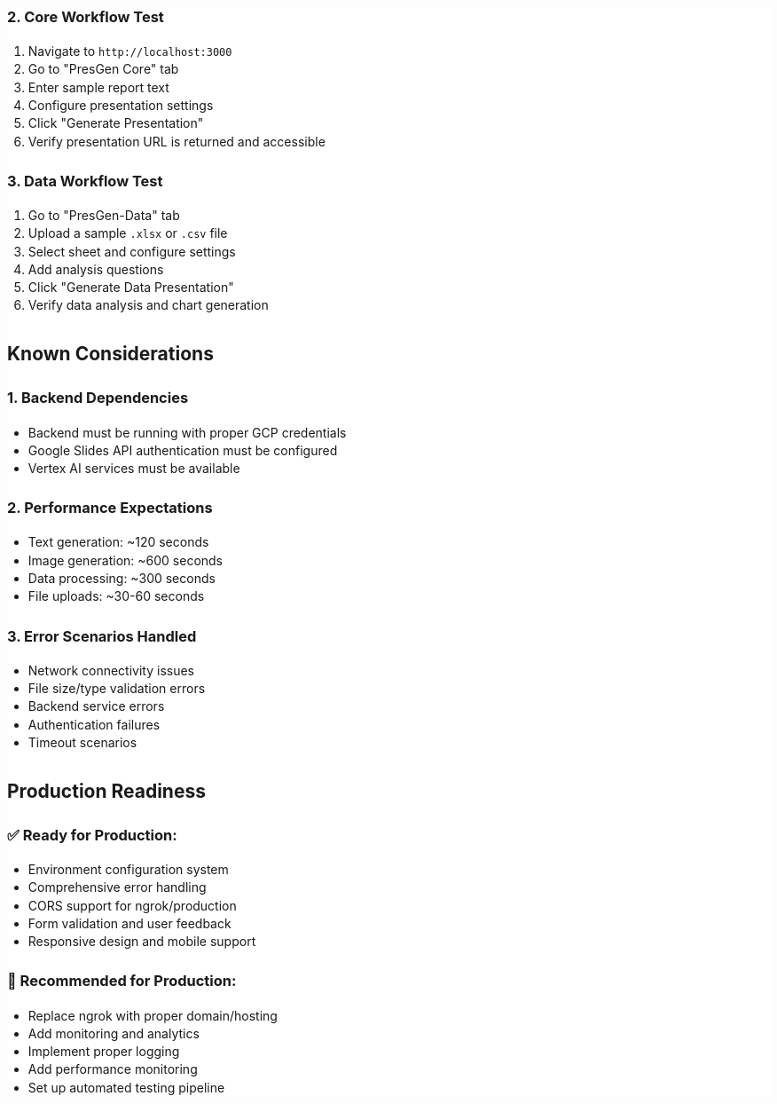 ### 2. Core Workflow Test
1. Navigate to `http://localhost:3000`
2. Go to "PresGen Core" tab
3. Enter sample report text
4. Configure presentation settings
5. Click "Generate Presentation"
6. Verify presentation URL is returned and accessible

### 3. Data Workflow Test
1. Go to "PresGen-Data" tab  
2. Upload a sample `.xlsx` or `.csv` file
3. Select sheet and configure settings
4. Add analysis questions
5. Click "Generate Data Presentation"
6. Verify data analysis and chart generation

## Known Considerations

### 1. Backend Dependencies
- Backend must be running with proper GCP credentials
- Google Slides API authentication must be configured
- Vertex AI services must be available

### 2. Performance Expectations
- Text generation: ~120 seconds
- Image generation: ~600 seconds  
- Data processing: ~300 seconds
- File uploads: ~30-60 seconds

### 3. Error Scenarios Handled
- Network connectivity issues
- File size/type validation errors
- Backend service errors
- Authentication failures
- Timeout scenarios

## Production Readiness

### ✅ Ready for Production:
- Environment configuration system
- Comprehensive error handling
- CORS support for ngrok/production
- Form validation and user feedback
- Responsive design and mobile support

### 🔄 Recommended for Production:
- Replace ngrok with proper domain/hosting
- Add monitoring and analytics
- Implement proper logging
- Add performance monitoring
- Set up automated testing pipeline
